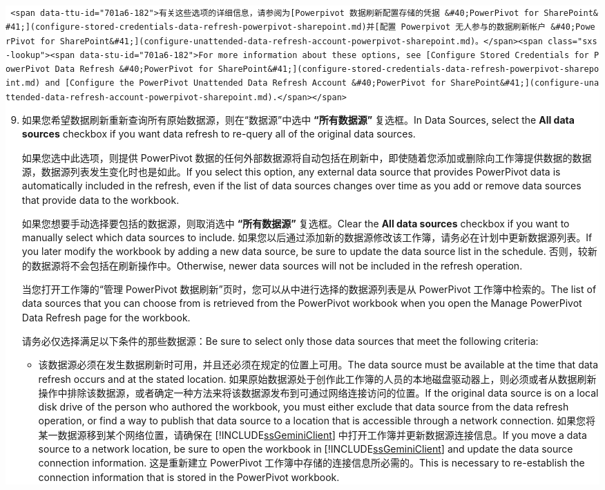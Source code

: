      <span data-ttu-id="701a6-182">有关这些选项的详细信息，请参阅为[Powerpivot 数据刷新配置存储的凭据 &#40;PowerPivot for SharePoint&#41;](configure-stored-credentials-data-refresh-powerpivot-sharepoint.md)并[配置 Powerpivot 无人参与的数据刷新帐户 &#40;PowerPivot for SharePoint&#41;](configure-unattended-data-refresh-account-powerpivot-sharepoint.md)。</span><span class="sxs-lookup"><span data-stu-id="701a6-182">For more information about these options, see [Configure Stored Credentials for PowerPivot Data Refresh &#40;PowerPivot for SharePoint&#41;](configure-stored-credentials-data-refresh-powerpivot-sharepoint.md) and [Configure the PowerPivot Unattended Data Refresh Account &#40;PowerPivot for SharePoint&#41;](configure-unattended-data-refresh-account-powerpivot-sharepoint.md).</span></span>  
  
9. <span data-ttu-id="701a6-183">如果您希望数据刷新重新查询所有原始数据源，则在“数据源”中选中 **“所有数据源”** 复选框。</span><span class="sxs-lookup"><span data-stu-id="701a6-183">In Data Sources, select the **All data sources** checkbox if you want data refresh to re-query all of the original data sources.</span></span>  
  
     <span data-ttu-id="701a6-184">如果您选中此选项，则提供 PowerPivot 数据的任何外部数据源将自动包括在刷新中，即使随着您添加或删除向工作簿提供数据的数据源，数据源列表发生变化时也是如此。</span><span class="sxs-lookup"><span data-stu-id="701a6-184">If you select this option, any external data source that provides PowerPivot data is automatically included in the refresh, even if the list of data sources changes over time as you add or remove data sources that provide data to the workbook.</span></span>  
  
     <span data-ttu-id="701a6-185">如果您想要手动选择要包括的数据源，则取消选中 **“所有数据源”** 复选框。</span><span class="sxs-lookup"><span data-stu-id="701a6-185">Clear the **All data sources** checkbox if you want to manually select which data sources to include.</span></span> <span data-ttu-id="701a6-186">如果您以后通过添加新的数据源修改该工作簿，请务必在计划中更新数据源列表。</span><span class="sxs-lookup"><span data-stu-id="701a6-186">If you later modify the workbook by adding a new data source, be sure to update the data source list in the schedule.</span></span> <span data-ttu-id="701a6-187">否则，较新的数据源将不会包括在刷新操作中。</span><span class="sxs-lookup"><span data-stu-id="701a6-187">Otherwise, newer data sources will not be included in the refresh operation.</span></span>  
  
     <span data-ttu-id="701a6-188">当您打开工作簿的“管理 PowerPivot 数据刷新”页时，您可以从中进行选择的数据源列表是从 PowerPivot 工作簿中检索的。</span><span class="sxs-lookup"><span data-stu-id="701a6-188">The list of data sources that you can choose from is retrieved from the PowerPivot workbook when you open the Manage PowerPivot Data Refresh page for the workbook.</span></span>  
  
     <span data-ttu-id="701a6-189">请务必仅选择满足以下条件的那些数据源：</span><span class="sxs-lookup"><span data-stu-id="701a6-189">Be sure to select only those data sources that meet the following criteria:</span></span>  
  
    -   <span data-ttu-id="701a6-190">该数据源必须在发生数据刷新时可用，并且还必须在规定的位置上可用。</span><span class="sxs-lookup"><span data-stu-id="701a6-190">The data source must be available at the time that data refresh occurs and at the stated location.</span></span> <span data-ttu-id="701a6-191">如果原始数据源处于创作此工作簿的人员的本地磁盘驱动器上，则必须或者从数据刷新操作中排除该数据源，或者确定一种方法来将该数据源发布到可通过网络连接访问的位置。</span><span class="sxs-lookup"><span data-stu-id="701a6-191">If the original data source is on a local disk drive of the person who authored the workbook, you must either exclude that data source from the data refresh operation, or find a way to publish that data source to a location that is accessible through a network connection.</span></span> <span data-ttu-id="701a6-192">如果您将某一数据源移到某个网络位置，请确保在 [!INCLUDE[ssGeminiClient](../includes/ssgeminiclient-md.md)] 中打开工作簿并更新数据源连接信息。</span><span class="sxs-lookup"><span data-stu-id="701a6-192">If you move a data source to a network location, be sure to open the workbook in [!INCLUDE[ssGeminiClient](../includes/ssgeminiclient-md.md)] and update the data source connection information.</span></span> <span data-ttu-id="701a6-193">这是重新建立 PowerPivot 工作簿中存储的连接信息所必需的。</span><span class="sxs-lookup"><span data-stu-id="701a6-193">This is necessary to re-establish the connection information that is stored in the PowerPivot workbook.</span></span>  
  